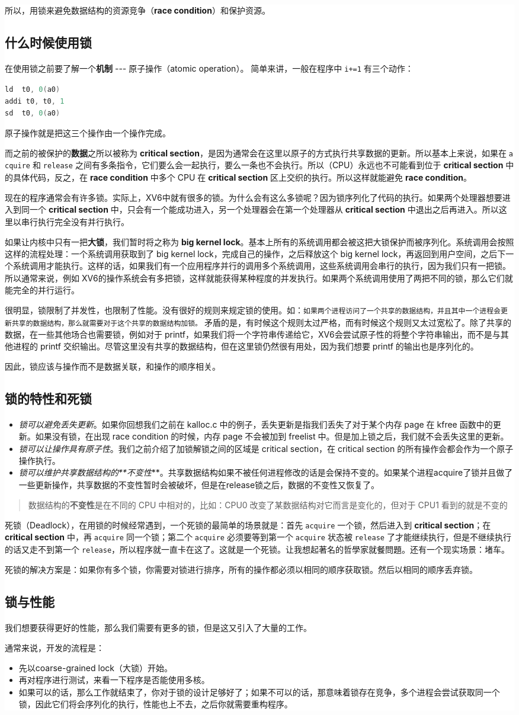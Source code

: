 所以，用锁来避免数据结构的资源竞争（**race condition**）和保护资源。

## 什么时候使用锁

在使用锁之前要了解一个**机制** --- 原子操作（atomic operation）。
简单来讲，一般在程序中  `i+=1` 有三个动作：

```asm
ld  t0, 0(a0)
addi t0, t0, 1
sd  t0, 0(a0)
```

原子操作就是把这三个操作由一个操作完成。

而之前的被保护的**数据**之所以被称为 **critical section**，是因为通常会在这里以原子的方式执行共享数据的更新。所以基本上来说，如果在 `acquire` 和 `release` 之间有多条指令，它们要么会一起执行，要么一条也不会执行。所以（CPU）永远也不可能看到位于 **critical section** 中的具体代码，反之，在 **race condition** 中多个 CPU 在 **critical section** 区上交织的执行。所以这样就能避免 **race condition**。

现在的程序通常会有许多锁。实际上，XV6中就有很多的锁。为什么会有这么多锁呢？因为锁序列化了代码的执行。如果两个处理器想要进入到同一个 **critical section** 中，只会有一个能成功进入，另一个处理器会在第一个处理器从 **critical section** 中退出之后再进入。所以这里以串行执行完全没有并行执行。

如果让内核中只有一把**大锁**，我们暂时将之称为 **big kernel lock**。基本上所有的系统调用都会被这把大锁保护而被序列化。系统调用会按照这样的流程处理：一个系统调用获取到了 big kernel lock，完成自己的操作，之后释放这个 big kernel lock，再返回到用户空间，之后下一个系统调用才能执行。这样的话，如果我们有一个应用程序并行的调用多个系统调用，这些系统调用会串行的执行，因为我们只有一把锁。所以通常来说，例如 XV6的操作系统会有多把锁，这样就能获得某种程度的并发执行。如果两个系统调用使用了两把不同的锁，那么它们就能完全的并行运行。

很明显，锁限制了并发性，也限制了性能。没有很好的规则来规定锁的使用。如：`如果两个进程访问了一个共享的数据结构，并且其中一个进程会更新共享的数据结构，那么就需要对于这个共享的数据结构加锁。` 矛盾的是，有时候这个规则太过严格，而有时候这个规则又太过宽松了。除了共享的数据，在一些其他场合也需要锁，例如对于 printf，如果我们将一个字符串传递给它，XV6会尝试原子性的将整个字符串输出，而不是与其他进程的 printf 交织输出。尽管这里没有共享的数据结构，但在这里锁仍然很有用处，因为我们想要 printf 的输出也是序列化的。

因此，锁应该与操作而不是数据关联，和操作的顺序相关。

## 锁的特性和死锁

- _锁可以避免丢失更新_。如果你回想我们之前在 kalloc.c 中的例子，丢失更新是指我们丢失了对于某个内存 page 在 kfree 函数中的更新。如果没有锁，在出现 race condition 的时候，内存 page 不会被加到 freelist 中。但是加上锁之后，我们就不会丢失这里的更新。
- _锁可以让操作具有原子性_。我们之前介绍了加锁解锁之间的区域是 critical section，在 critical section 的所有操作会都会作为一个原子操作执行。
- _锁可以维护共享数据结构的**不变性_**。共享数据结构如果不被任何进程修改的话是会保持不变的。如果某个进程acquire了锁并且做了一些更新操作，共享数据的不变性暂时会被破坏，但是在release锁之后，数据的不变性又恢复了。
 >数据结构的**不变性**是在不同的 CPU 中相对的，比如：CPU0 改变了某数据结构对它而言是变化的，但对于 CPU1 看到的就是不变的

死锁（Deadlock），在用锁的时候经常遇到，一个死锁的最简单的场景就是：首先 `acquire` 一个锁，然后进入到 **critical section**；在 **critical section** 中，再 `acquire` 同一个锁；第二个 `acquire` 必须要等到第一个 `acquire` 状态被 `release` 了才能继续执行，但是不继续执行的话又走不到第一个 `release`，所以程序就一直卡在这了。这就是一个死锁。让我想起著名的哲學家就餐問題。还有一个现实场景：堵车。

死锁的解决方案是：如果你有多个锁，你需要对锁进行排序，所有的操作都必须以相同的顺序获取锁。然后以相同的顺序丢弃锁。

## 锁与性能

我们想要获得更好的性能，那么我们需要有更多的锁，但是这又引入了大量的工作。

通常来说，开发的流程是：

- 先以coarse-grained lock（大锁）开始。
- 再对程序进行测试，来看一下程序是否能使用多核。
- 如果可以的话，那么工作就结束了，你对于锁的设计足够好了；如果不可以的话，那意味着锁存在竞争，多个进程会尝试获取同一个锁，因此它们将会序列化的执行，性能也上不去，之后你就需要重构程序。
